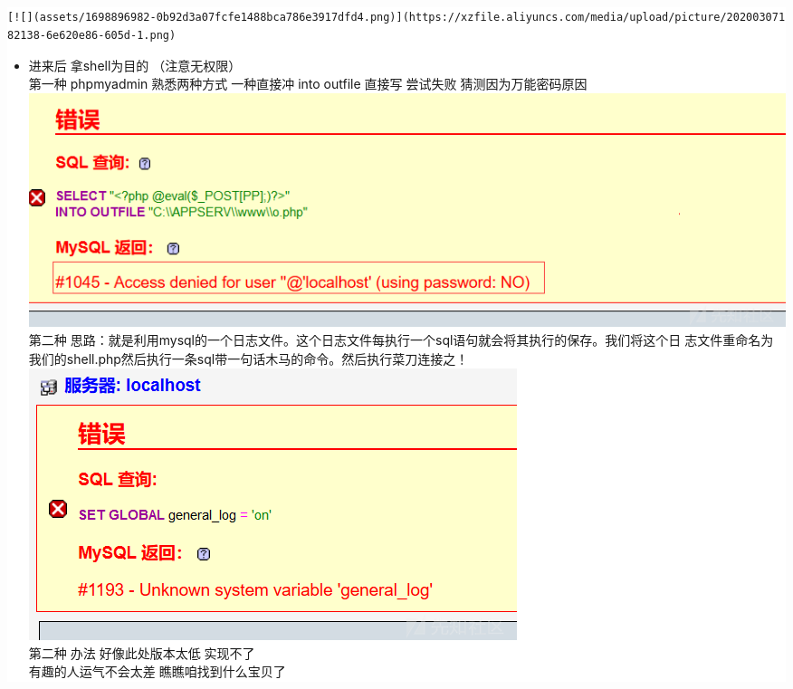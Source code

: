     [![](assets/1698896982-0b92d3a07fcfe1488bca786e3917dfd4.png)](https://xzfile.aliyuncs.com/media/upload/picture/20200307182138-6e620e86-605d-1.png)

-   进来后 拿shell为目的 （注意无权限）  
    第一种 phpmyadmin 熟悉两种方式 一种直接冲 into outfile 直接写 尝试失败 猜测因为万能密码原因  
    [![](assets/1698896982-29907c38aa342e57102e26c0b6c3e134.png)](https://xzfile.aliyuncs.com/media/upload/picture/20200307182200-7b3641ea-605d-1.png)  
    第二种 思路：就是利用mysql的一个日志文件。这个日志文件每执行一个sql语句就会将其执行的保存。我们将这个日 志文件重命名为我们的shell.php然后执行一条sql带一句话木马的命令。然后执行菜刀连接之！  
    [![](assets/1698896982-f212c8b5f9ee8f08c86b231294e16c49.png)](https://xzfile.aliyuncs.com/media/upload/picture/20200307182224-89d394c8-605d-1.png)  
    第二种 办法 好像此处版本太低 实现不了  
    有趣的人运气不会太差 瞧瞧咱找到什么宝贝了  